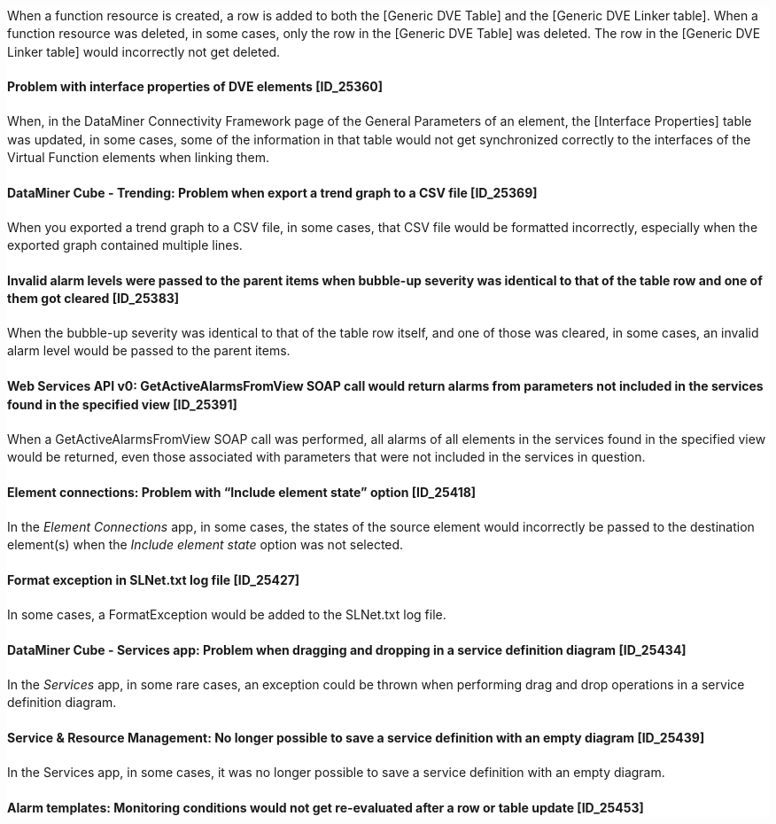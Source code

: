 When a function resource is created, a row is added to both the \[Generic DVE Table\] and the \[Generic DVE Linker table\]. When a function resource was deleted, in some cases, only the row in the \[Generic DVE Table\] was deleted. The row in the \[Generic DVE Linker table\] would incorrectly not get deleted.

#### Problem with interface properties of DVE elements \[ID_25360\]

When, in the DataMiner Connectivity Framework page of the General Parameters of an element, the \[Interface Properties\] table was updated, in some cases, some of the information in that table would not get synchronized correctly to the interfaces of the Virtual Function elements when linking them.

#### DataMiner Cube - Trending: Problem when export a trend graph to a CSV file \[ID_25369\]

When you exported a trend graph to a CSV file, in some cases, that CSV file would be formatted incorrectly, especially when the exported graph contained multiple lines.

#### Invalid alarm levels were passed to the parent items when bubble-up severity was identical to that of the table row and one of them got cleared \[ID_25383\]

When the bubble-up severity was identical to that of the table row itself, and one of those was cleared, in some cases, an invalid alarm level would be passed to the parent items.

#### Web Services API v0: GetActiveAlarmsFromView SOAP call would return alarms from parame­ters not included in the services found in the specified view \[ID_25391\]

When a GetActiveAlarmsFromView SOAP call was performed, all alarms of all elements in the services found in the specified view would be returned, even those associated with parameters that were not included in the services in question.

#### Element connections: Problem with “Include element state” option \[ID_25418\]

In the *Element Connections* app, in some cases, the states of the source element would incorrectly be passed to the destination element(s) when the *Include element state* option was not selected.

#### Format exception in SLNet.txt log file \[ID_25427\]

In some cases, a FormatException would be added to the SLNet.txt log file.

#### DataMiner Cube - Services app: Problem when dragging and dropping in a service definition diagram \[ID_25434\]

In the *Services* app, in some rare cases, an exception could be thrown when performing drag and drop operations in a service definition diagram.

#### Service & Resource Management: No longer possible to save a service definition with an empty diagram \[ID_25439\]

In the Services app, in some cases, it was no longer possible to save a service definition with an empty diagram.

#### Alarm templates: Monitoring conditions would not get re-evaluated after a row or table update \[ID_25453\]
